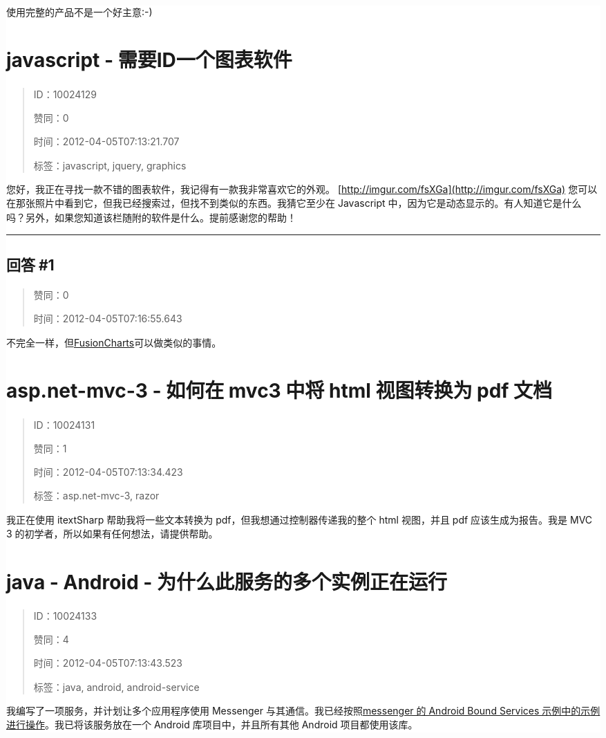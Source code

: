 使用完整的产品不是一个好主意:-)

# javascript - 需要ID一个图表软件

> ID：10024129
> 
> 赞同：0
> 
> 时间：2012-04-05T07:13:21.707
> 
> 标签：javascript, jquery, graphics

您好，我正在寻找一款不错的图表软件，我记得有一款我非常喜欢它的外观。 [http://imgur.com/fsXGa](http://imgur.com/fsXGa) 您可以在那张照片中看到它，但我已经搜索过，但找不到类似的东西。我猜它至少在 Javascript 中，因为它是动态显示的。有人知道它是什么吗？另外，如果您知道该栏随附的软件是什么。提前感谢您的帮助！

* * *

## 回答 #1

> 赞同：0
> 
> 时间：2012-04-05T07:16:55.643

不完全一样，但[FusionCharts](http://www.fusioncharts.com/%20FusionCharts)可以做类似的事情。

# asp.net-mvc-3 - 如何在 mvc3 中将 html 视图转换为 pdf 文档

> ID：10024131
> 
> 赞同：1
> 
> 时间：2012-04-05T07:13:34.423
> 
> 标签：asp.net-mvc-3, razor

我正在使用 itextSharp 帮助我将一些文本转换为 pdf，但我想通过控制器传递我的整个 html 视图，并且 pdf 应该生成为报告。我是 MVC 3 的初学者，所以如果有任何想法，请提供帮助。

# java - Android - 为什么此服务的多个实例正在运行

> ID：10024133
> 
> 赞同：4
> 
> 时间：2012-04-05T07:13:43.523
> 
> 标签：java, android, android-service

我编写了一项服务，并计划让多个应用程序使用 Messenger 与其通信。我已经按照[messenger 的 Android Bound Services 示例中的示例进行操作](http://developer.android.com/guide/topics/fundamentals/bound-services.html#Messenger)。我已将该服务放在一个 Android 库项目中，并且所有其他 Android 项目都使用该库。
